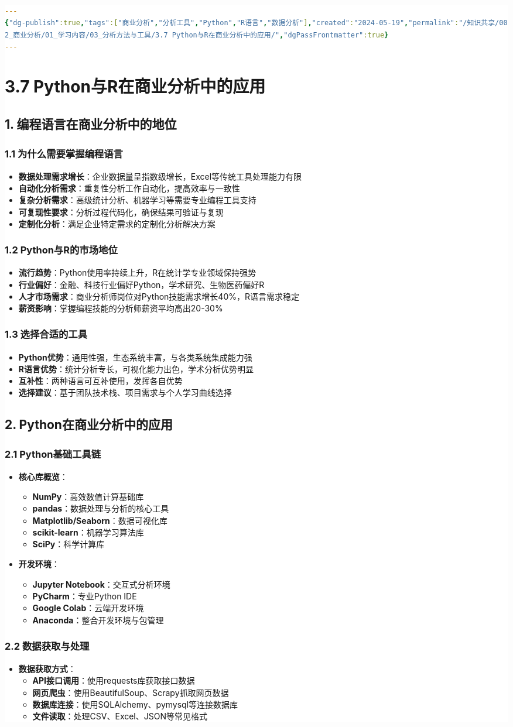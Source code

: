 ```yaml
---
{"dg-publish":true,"tags":["商业分析","分析工具","Python","R语言","数据分析"],"created":"2024-05-19","permalink":"/知识共享/002_商业分析/01_学习内容/03_分析方法与工具/3.7 Python与R在商业分析中的应用/","dgPassFrontmatter":true}
---
```



# 3.7 Python与R在商业分析中的应用

## 1. 编程语言在商业分析中的地位

### 1.1 为什么需要掌握编程语言
- **数据处理需求增长**：企业数据量呈指数级增长，Excel等传统工具处理能力有限
- **自动化分析需求**：重复性分析工作自动化，提高效率与一致性
- **复杂分析需求**：高级统计分析、机器学习等需要专业编程工具支持
- **可复现性要求**：分析过程代码化，确保结果可验证与复现
- **定制化分析**：满足企业特定需求的定制化分析解决方案

### 1.2 Python与R的市场地位
- **流行趋势**：Python使用率持续上升，R在统计学专业领域保持强势
- **行业偏好**：金融、科技行业偏好Python，学术研究、生物医药偏好R
- **人才市场需求**：商业分析师岗位对Python技能需求增长40%，R语言需求稳定
- **薪资影响**：掌握编程技能的分析师薪资平均高出20-30%

### 1.3 选择合适的工具
- **Python优势**：通用性强，生态系统丰富，与各类系统集成能力强
- **R语言优势**：统计分析专长，可视化能力出色，学术分析优势明显
- **互补性**：两种语言可互补使用，发挥各自优势
- **选择建议**：基于团队技术栈、项目需求与个人学习曲线选择

## 2. Python在商业分析中的应用

### 2.1 Python基础工具链
- **核心库概览**：
  * **NumPy**：高效数值计算基础库
  * **pandas**：数据处理与分析的核心工具
  * **Matplotlib/Seaborn**：数据可视化库
  * **scikit-learn**：机器学习算法库
  * **SciPy**：科学计算库

- **开发环境**：
  * **Jupyter Notebook**：交互式分析环境
  * **PyCharm**：专业Python IDE
  * **Google Colab**：云端开发环境
  * **Anaconda**：整合开发环境与包管理

### 2.2 数据获取与处理
- **数据获取方式**：
  * **API接口调用**：使用requests库获取接口数据
  * **网页爬虫**：使用BeautifulSoup、Scrapy抓取网页数据
  * **数据库连接**：使用SQLAlchemy、pymysql等连接数据库
  * **文件读取**：处理CSV、Excel、JSON等常见格式
